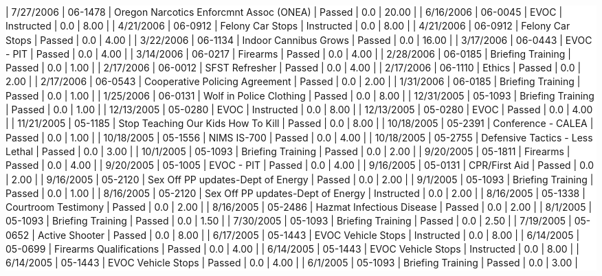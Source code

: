 | 7/27/2006 | 06-1478 | Oregon Narcotics Enforcmnt Assoc (ONEA) | Passed | 0.0 | 20.00 |
| 6/16/2006 | 06-0045 | EVOC | Instructed | 0.0 | 8.00 |
| 4/21/2006 | 06-0912 | Felony Car Stops | Instructed | 0.0 | 8.00 |
| 4/21/2006 | 06-0912 | Felony Car Stops | Passed | 0.0 | 4.00 |
| 3/22/2006 | 06-1134 | Indoor Cannibus Grows | Passed | 0.0 | 16.00 |
| 3/17/2006 | 06-0443 | EVOC - PIT | Passed | 0.0 | 4.00 |
| 3/14/2006 | 06-0217 | Firearms | Passed | 0.0 | 4.00 |
| 2/28/2006 | 06-0185 | Briefing Training | Passed | 0.0 | 1.00 |
| 2/17/2006 | 06-0012 | SFST Refresher | Passed | 0.0 | 4.00 |
| 2/17/2006 | 06-1110 | Ethics | Passed | 0.0 | 2.00 |
| 2/17/2006 | 06-0543 | Cooperative Policing Agreement | Passed | 0.0 | 2.00 |
| 1/31/2006 | 06-0185 | Briefing Training | Passed | 0.0 | 1.00 |
| 1/25/2006 | 06-0131 | Wolf in Police Clothing | Passed | 0.0 | 8.00 |
| 12/31/2005 | 05-1093 | Briefing Training | Passed | 0.0 | 1.00 |
| 12/13/2005 | 05-0280 | EVOC | Instructed | 0.0 | 8.00 |
| 12/13/2005 | 05-0280 | EVOC | Passed | 0.0 | 4.00 |
| 11/21/2005 | 05-1185 | Stop Teaching Our Kids How To Kill | Passed | 0.0 | 8.00 |
| 10/18/2005 | 05-2391 | Conference - CALEA | Passed | 0.0 | 1.00 |
| 10/18/2005 | 05-1556 | NIMS IS-700 | Passed | 0.0 | 4.00 |
| 10/18/2005 | 05-2755 | Defensive Tactics - Less Lethal | Passed | 0.0 | 3.00 |
| 10/1/2005 | 05-1093 | Briefing Training | Passed | 0.0 | 2.00 |
| 9/20/2005 | 05-1811 | Firearms | Passed | 0.0 | 4.00 |
| 9/20/2005 | 05-1005 | EVOC - PIT | Passed | 0.0 | 4.00 |
| 9/16/2005 | 05-0131 | CPR/First Aid | Passed | 0.0 | 2.00 |
| 9/16/2005 | 05-2120 | Sex Off  PP updates-Dept of Energy | Passed | 0.0 | 2.00 |
| 9/1/2005 | 05-1093 | Briefing Training | Passed | 0.0 | 1.00 |
| 8/16/2005 | 05-2120 | Sex Off  PP updates-Dept of Energy | Instructed | 0.0 | 2.00 |
| 8/16/2005 | 05-1338 | Courtroom Testimony | Passed | 0.0 | 2.00 |
| 8/16/2005 | 05-2486 | Hazmat  Infectious Disease | Passed | 0.0 | 2.00 |
| 8/1/2005 | 05-1093 | Briefing Training | Passed | 0.0 | 1.50 |
| 7/30/2005 | 05-1093 | Briefing Training | Passed | 0.0 | 2.50 |
| 7/19/2005 | 05-0652 | Active Shooter | Passed | 0.0 | 8.00 |
| 6/17/2005 | 05-1443 | EVOC  Vehicle Stops | Instructed | 0.0 | 8.00 |
| 6/14/2005 | 05-0699 | Firearms Qualifications | Passed | 0.0 | 4.00 |
| 6/14/2005 | 05-1443 | EVOC  Vehicle Stops | Instructed | 0.0 | 8.00 |
| 6/14/2005 | 05-1443 | EVOC  Vehicle Stops | Passed | 0.0 | 4.00 |
| 6/1/2005 | 05-1093 | Briefing Training | Passed | 0.0 | 3.00 |